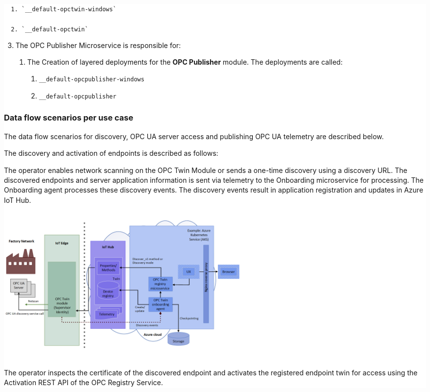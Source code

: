       1. `__default-opctwin-windows`

      2. `__default-opctwin`

3. The OPC Publisher Microservice is responsible for:

   1. The Creation of layered deployments for the **OPC Publisher** module. The deployments are called:

      1. `__default-opcpublisher-windows`

      2. `__default-opcpublisher`

### Data flow scenarios per use case

The data flow scenarios for discovery, OPC UA server access and publishing OPC UA telemetry are described below.

The discovery and activation of endpoints is described as follows:

The operator enables network scanning on the OPC Twin Module or sends a one-time discovery using a discovery URL. The discovered endpoints and server application information is sent via telemetry to the Onboarding microservice for processing. The Onboarding agent processes these discovery events. The discovery events result in application registration and updates in Azure IoT Hub.

<img src="../media/twin1.png" style="width:5in;height:3.11458in" />

The operator inspects the certificate of the discovered endpoint and activates the registered endpoint twin for access using the Activation REST API of the OPC Registry Service.
